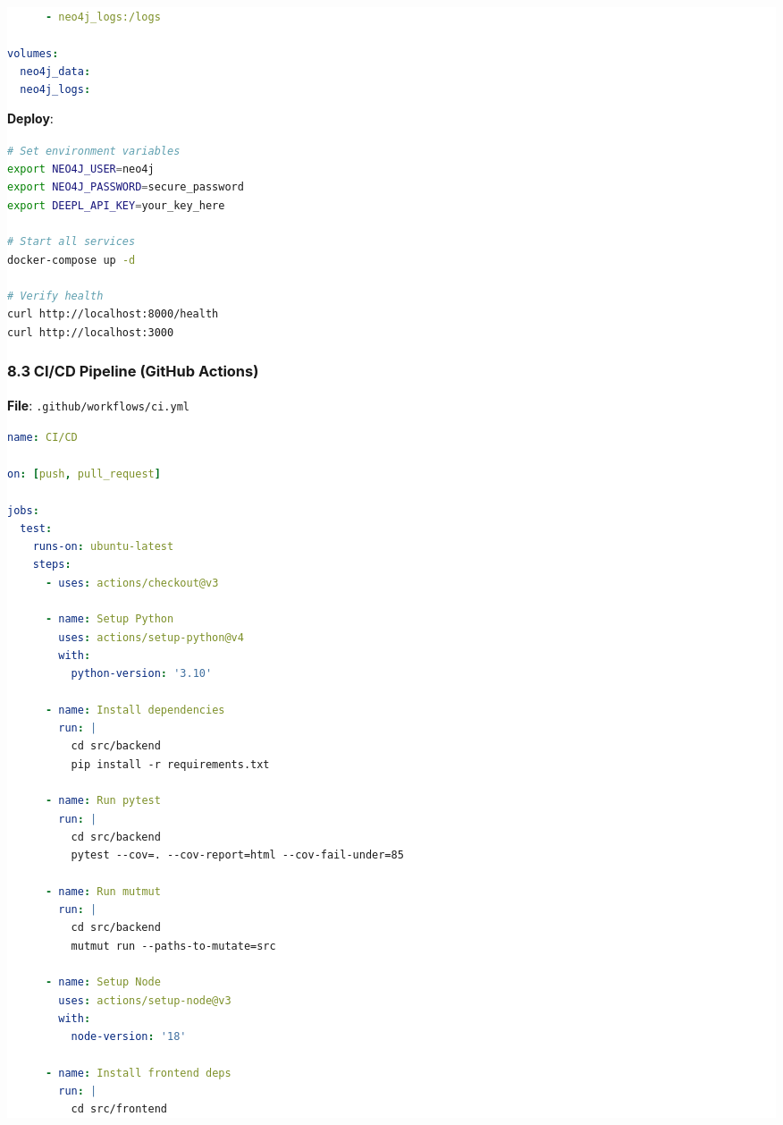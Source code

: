 ```yaml
      - neo4j_logs:/logs

volumes:
  neo4j_data:
  neo4j_logs:
```

**Deploy**:
```bash
# Set environment variables
export NEO4J_USER=neo4j
export NEO4J_PASSWORD=secure_password
export DEEPL_API_KEY=your_key_here

# Start all services
docker-compose up -d

# Verify health
curl http://localhost:8000/health
curl http://localhost:3000
```

### 8.3 CI/CD Pipeline (GitHub Actions)

**File**: `.github/workflows/ci.yml`
```yaml
name: CI/CD

on: [push, pull_request]

jobs:
  test:
    runs-on: ubuntu-latest
    steps:
      - uses: actions/checkout@v3

      - name: Setup Python
        uses: actions/setup-python@v4
        with:
          python-version: '3.10'

      - name: Install dependencies
        run: |
          cd src/backend
          pip install -r requirements.txt

      - name: Run pytest
        run: |
          cd src/backend
          pytest --cov=. --cov-report=html --cov-fail-under=85

      - name: Run mutmut
        run: |
          cd src/backend
          mutmut run --paths-to-mutate=src

      - name: Setup Node
        uses: actions/setup-node@v3
        with:
          node-version: '18'

      - name: Install frontend deps
        run: |
          cd src/frontend
```
